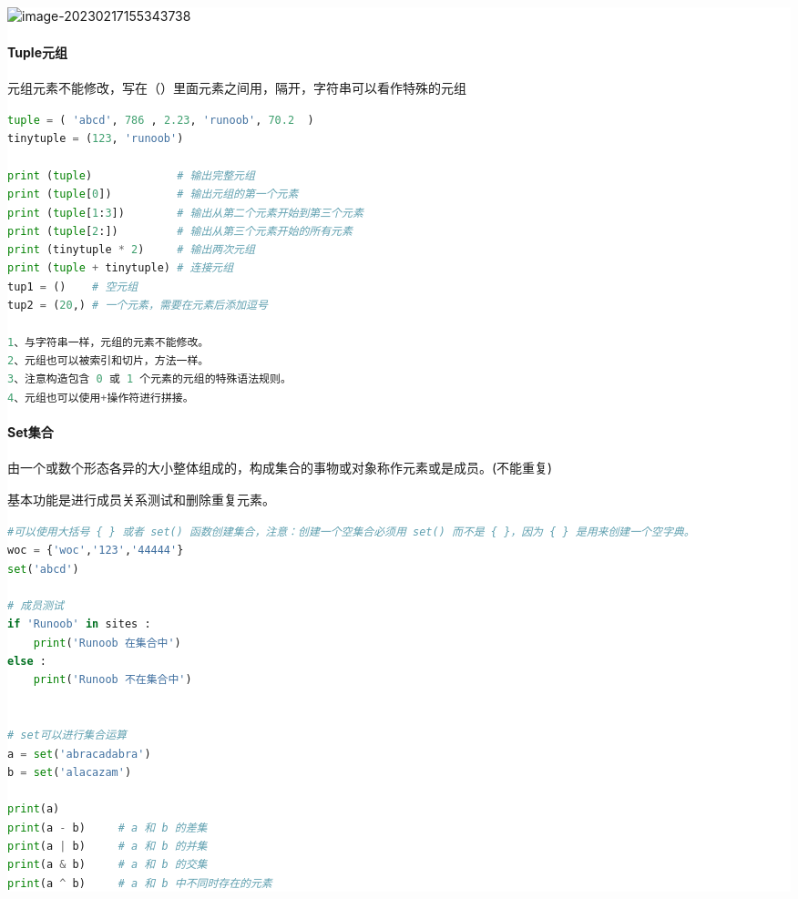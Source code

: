 ![image-20230217155343738](C:\Users\Mgrsc\Desktop\study\it\programme\pyhton\assets\image-20230217155343738.png)







#### Tuple元组

元组元素不能修改，写在（）里面元素之间用，隔开，字符串可以看作特殊的元组

```python
tuple = ( 'abcd', 786 , 2.23, 'runoob', 70.2  )
tinytuple = (123, 'runoob')

print (tuple)             # 输出完整元组
print (tuple[0])          # 输出元组的第一个元素
print (tuple[1:3])        # 输出从第二个元素开始到第三个元素
print (tuple[2:])         # 输出从第三个元素开始的所有元素
print (tinytuple * 2)     # 输出两次元组
print (tuple + tinytuple) # 连接元组
tup1 = ()    # 空元组
tup2 = (20,) # 一个元素，需要在元素后添加逗号

1、与字符串一样，元组的元素不能修改。
2、元组也可以被索引和切片，方法一样。
3、注意构造包含 0 或 1 个元素的元组的特殊语法规则。
4、元组也可以使用+操作符进行拼接。
```







#### Set集合

由一个或数个形态各异的大小整体组成的，构成集合的事物或对象称作元素或是成员。(不能重复)

基本功能是进行成员关系测试和删除重复元素。

```python
#可以使用大括号 { } 或者 set() 函数创建集合，注意：创建一个空集合必须用 set() 而不是 { }，因为 { } 是用来创建一个空字典。
woc = {'woc','123','44444'}
set('abcd')

# 成员测试
if 'Runoob' in sites :
    print('Runoob 在集合中')
else :
    print('Runoob 不在集合中')


# set可以进行集合运算
a = set('abracadabra')
b = set('alacazam')

print(a)
print(a - b)     # a 和 b 的差集
print(a | b)     # a 和 b 的并集
print(a & b)     # a 和 b 的交集
print(a ^ b)     # a 和 b 中不同时存在的元素
```
